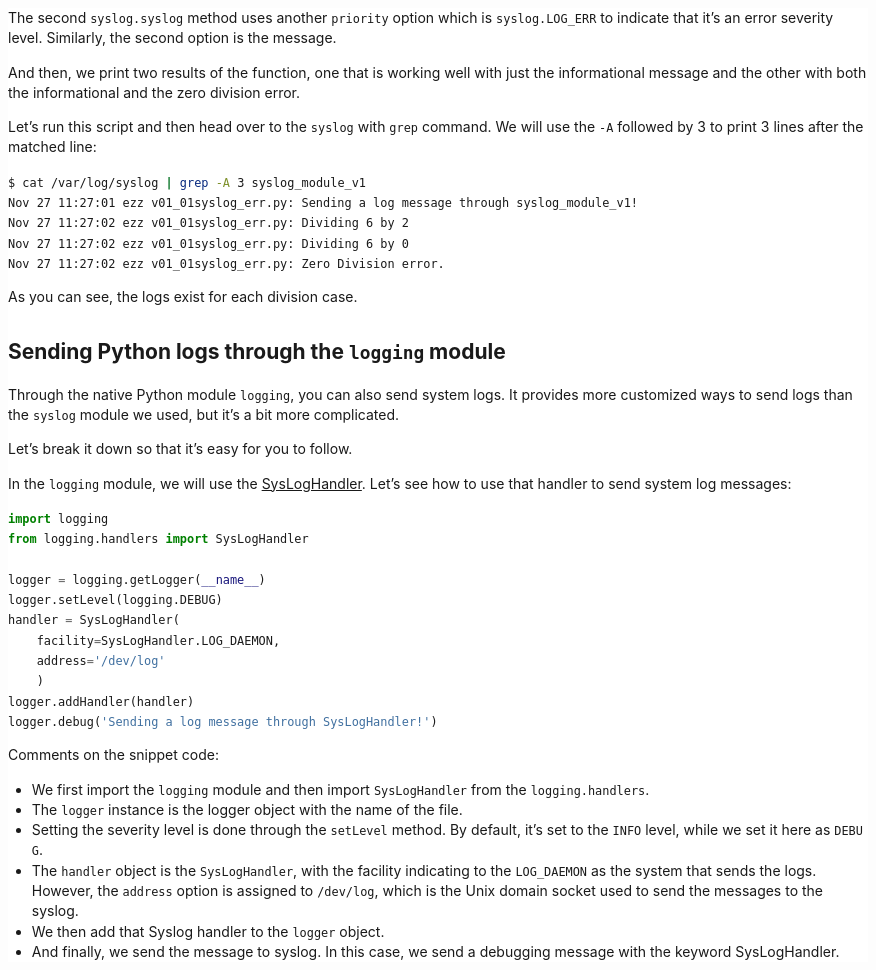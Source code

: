 The second `syslog.syslog` method uses another `priority` option which is `syslog.LOG_ERR` to indicate that it’s an error severity level. Similarly, the second option is the message.

And then, we print two results of the function, one that is working well with just the informational message and the other with both the informational and the zero division error.

Let’s run this script and then head over to the `syslog` with `grep` command. We will use the `-A` followed by 3 to print 3 lines after the matched line:

```bash
$ cat /var/log/syslog | grep -A 3 syslog_module_v1
Nov 27 11:27:01 ezz v01_01syslog_err.py: Sending a log message through syslog_module_v1!
Nov 27 11:27:02 ezz v01_01syslog_err.py: Dividing 6 by 2
Nov 27 11:27:02 ezz v01_01syslog_err.py: Dividing 6 by 0
Nov 27 11:27:02 ezz v01_01syslog_err.py: Zero Division error.
```

As you can see, the logs exist for each division case.

## Sending Python logs through the `logging` module

Through the native Python module `logging`, you can also send system logs. It provides more customized ways to send logs than the `syslog` module we used, but it’s a bit more complicated.

Let’s break it down so that it’s easy for you to follow.

In the `logging` module, we will use the <a href = "https://docs.python.org/2/library/logging.handlers.html#sysloghandler" rel="noopener noreferrer nofollow" target="_blank" >SysLogHandler</a>. Let’s see how to use that handler to send system log messages:

```python
import logging
from logging.handlers import SysLogHandler

logger = logging.getLogger(__name__)
logger.setLevel(logging.DEBUG)
handler = SysLogHandler(
    facility=SysLogHandler.LOG_DAEMON,
    address='/dev/log'
    )
logger.addHandler(handler)
logger.debug('Sending a log message through SysLogHandler!')
```

Comments on the snippet code:

- We first import the `logging` module and then import `SysLogHandler` from the `logging.handlers`.
- The `logger` instance is the logger object with the name of the file.
- Setting the severity level is done through the `setLevel` method. By default, it’s set to the `INFO` level, while we set it here as `DEBUG`.
- The `handler` object is the `SysLogHandler`, with the facility indicating to the `LOG_DAEMON` as the system that sends the logs. However, the `address` option is assigned to `/dev/log`, which is the Unix domain socket used to send the messages to the syslog.
- We then add that Syslog handler to the `logger` object.
- And finally, we send the message to syslog. In this case, we send a debugging message with the keyword SysLogHandler.
